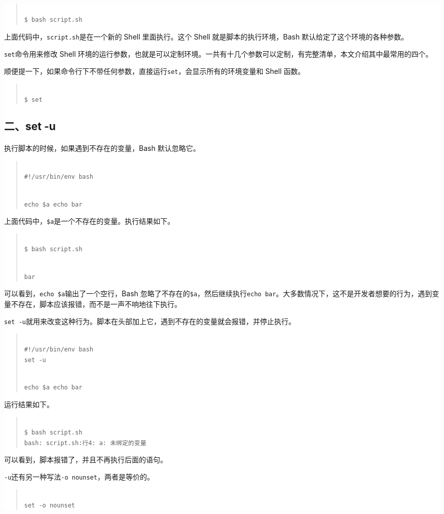 <blockquote><pre><code class="language-bash">
$ bash script.sh
</code></pre></blockquote>

<p>上面代码中，<code>script.sh</code>是在一个新的 Shell 里面执行。这个 Shell 就是脚本的执行环境，Bash 默认给定了这个环境的各种参数。</p>

<p><code>set</code>命令用来修改 Shell 环境的运行参数，也就是可以定制环境。一共有十几个参数可以定制，有完整清单，本文介绍其中最常用的四个。</p>

<p>顺便提一下，如果命令行下不带任何参数，直接运行<code>set</code>，会显示所有的环境变量和 Shell 函数。</p>

<blockquote><pre><code class="language-bash">
$ set
</code></pre></blockquote>

<h2>二、set -u</h2>

<p>执行脚本的时候，如果遇到不存在的变量，Bash 默认忽略它。</p>

<blockquote><pre><code class="language-bash">
#!/usr/bin/env bash

echo $a
echo bar
</code></pre></blockquote>

<p>上面代码中，<code>$a</code>是一个不存在的变量。执行结果如下。</p>

<blockquote><pre><code class="language-bash">
$ bash script.sh

bar
</code></pre></blockquote>

<p>可以看到，<code>echo $a</code>输出了一个空行，Bash 忽略了不存在的<code>$a</code>，然后继续执行<code>echo bar</code>。大多数情况下，这不是开发者想要的行为，遇到变量不存在，脚本应该报错，而不是一声不响地往下执行。</p>

<p><code>set -u</code>就用来改变这种行为。脚本在头部加上它，遇到不存在的变量就会报错，并停止执行。</p>

<blockquote><pre><code class="language-bash">
#!/usr/bin/env bash
set -u

echo $a
echo bar
</code></pre></blockquote>

<p>运行结果如下。</p>

<blockquote><pre><code class="language-bash">
$ bash script.sh
bash: script.sh:行4: a: 未绑定的变量
</code></pre></blockquote>

<p>可以看到，脚本报错了，并且不再执行后面的语句。</p>

<p><code>-u</code>还有另一种写法<code>-o nounset</code>，两者是等价的。</p>

<blockquote><pre><code class="language-bash">
set -o nounset
</code></pre></blockquote>
